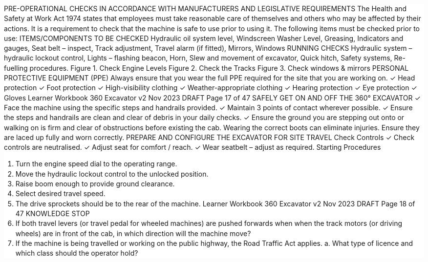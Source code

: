 PRE-OPERATIONAL CHECKS IN ACCORDANCE WITH
MANUFACTURERS AND LEGISLATIVE REQUIREMENTS
The Health and Safety at Work Act 1974 states that employees must take
reasonable care of themselves and others who may be affected by their
actions.
It is a requirement to check that the machine is safe to use prior to using it.
The following items must be checked prior to use:
ITEMS/COMPONENTS TO BE CHECKED
Hydraulic oil system level, Windscreen
Washer Level, Greasing, Indicators and
gauges, Seat belt – inspect, Track
adjustment, Travel alarm (if fitted), Mirrors,
Windows
RUNNING CHECKS
Hydraulic system – hydraulic lockout
control, Lights – flashing beacon, Horn,
Slew and movement of excavator, Quick
hitch, Safety systems, Re-fuelling
procedures.
Figure 1. Check Engine Levels Figure 2. Check the Tracks Figure 3. Check windows & mirrors
PERSONAL PROTECTIVE EQUIPMENT (PPE)
Always ensure that you wear the full PPE required for the site that you are
working on.
✓ Head protection
✓ Foot protection
✓ High-visibility clothing
✓ Weather-appropriate
clothing
✓ Hearing protection
✓ Eye protection
✓ Gloves
Learner Workbook 360 Excavator v2 Nov 2023 DRAFT
Page 17 of 47
SAFELY GET ON AND OFF THE 360° EXCAVATOR
✓ Face the machine using the specific steps and handrails
provided.
✓ Maintain 3 points of contact wherever possible.
✓ Ensure the steps and handrails are clean and clear of debris in
your daily checks.
✓ Ensure the ground you are stepping out onto or walking on is
firm and clear of obstructions before existing the cab.
Wearing the correct boots can eliminate injuries.
Ensure they are laced up fully and worn correctly.
PREPARE AND CONFIGURE THE EXCAVATOR FOR SITE
TRAVEL
Check Controls
✓ Check controls are neutralised.
✓ Adjust seat for comfort / reach.
✓ Wear seatbelt – adjust as required.
Starting Procedures
1. Turn the engine speed dial to the operating range.
2. Move the hydraulic lockout control to the unlocked position.
3. Raise boom enough to provide ground clearance.
4. Select desired travel speed.
5. The drive sprockets should be to the rear of the machine.
Learner Workbook 360 Excavator v2 Nov 2023 DRAFT
Page 18 of 47
KNOWLEDGE STOP
1. If both travel levers (or travel pedal for wheeled machines) are pushed
forwards when when the track motors (or driving wheels) are in front of the
cab, in which direction will the machine move?
1. If the machine is being travelled or working on the public highway, the Road
Traffic Act applies.
a. What type of licence and which class should the operator hold?